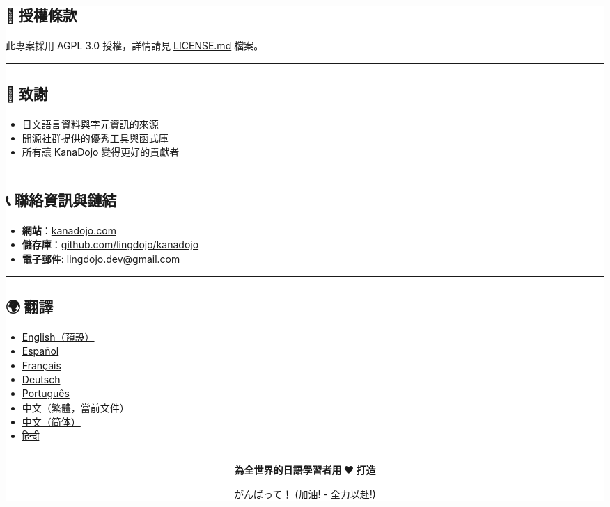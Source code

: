 
## 📄 授權條款

此專案採用 AGPL 3.0 授權，詳情請見 [LICENSE.md](LICENSE.md) 檔案。

---

## 🙏 致謝

- 日文語言資料與字元資訊的來源
- 開源社群提供的優秀工具與函式庫
- 所有讓 KanaDojo 變得更好的貢獻者

---

## 📞 聯絡資訊與鏈結

- **網站**：[kanadojo.com](https://kanadojo.com)
- **儲存庫**：[github.com/lingdojo/kanadojo](https://github.com/lingdojo/kanadojo)
- **電子郵件**: lingdojo.dev@gmail.com

---

## 🌍 翻譯

- [English（預設）](../../README.md)
- [Español](README.es.md)
- [Français](README.fr.md)
- [Deutsch](README.de.md)
- [Português](README.pt-br.md)
- 中文（繁體，當前文件）
- [中文（简体）](README.zh-CN.md)
- [हिन्दी](README.hin.md)

---

<div align="center">

**為全世界的日語學習者用 ❤️ 打造**

がんばって！ (加油! - 全力以赴!)

</div>
